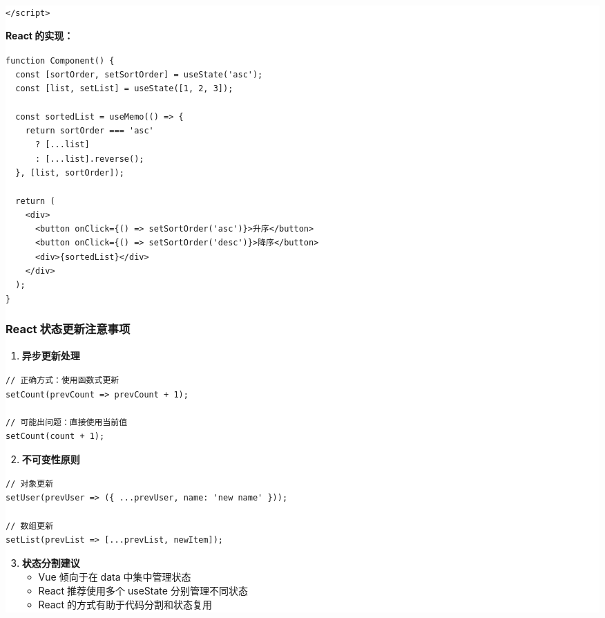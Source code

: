 ```vue
</script>
```

**React 的实现：**
```tsx
function Component() {
  const [sortOrder, setSortOrder] = useState('asc');
  const [list, setList] = useState([1, 2, 3]);

  const sortedList = useMemo(() => {
    return sortOrder === 'asc' 
      ? [...list] 
      : [...list].reverse();
  }, [list, sortOrder]);

  return (
    <div>
      <button onClick={() => setSortOrder('asc')}>升序</button>
      <button onClick={() => setSortOrder('desc')}>降序</button>
      <div>{sortedList}</div>
    </div>
  );
}
```

### React 状态更新注意事项

1. **异步更新处理**
```tsx
// 正确方式：使用函数式更新
setCount(prevCount => prevCount + 1);

// 可能出问题：直接使用当前值
setCount(count + 1);
```

2. **不可变性原则**
```tsx
// 对象更新
setUser(prevUser => ({ ...prevUser, name: 'new name' }));

// 数组更新
setList(prevList => [...prevList, newItem]);
```

3. **状态分割建议**
   - Vue 倾向于在 data 中集中管理状态
   - React 推荐使用多个 useState 分别管理不同状态
   - React 的方式有助于代码分割和状态复用
